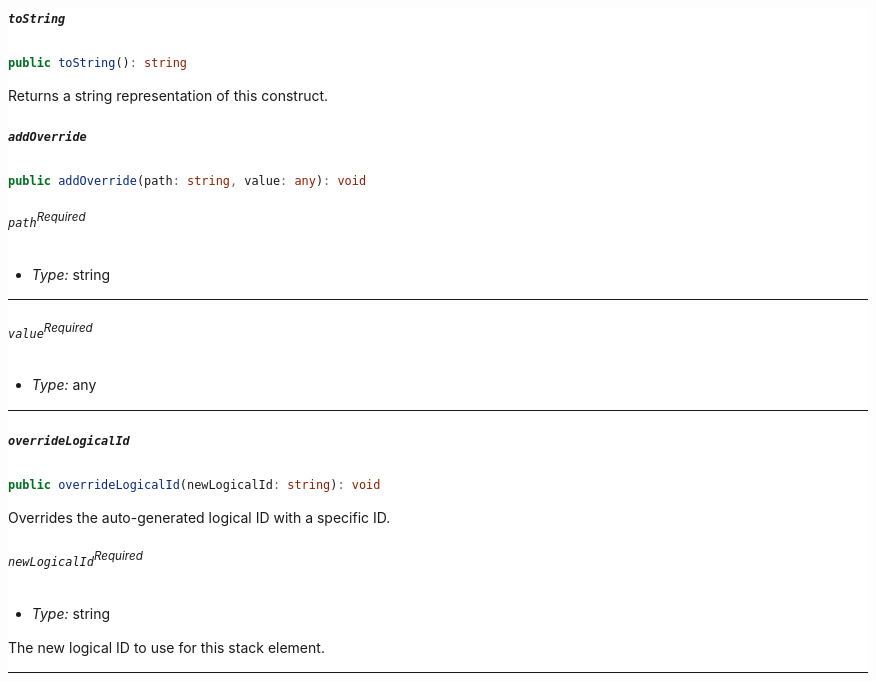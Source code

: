 
##### `toString` <a name="toString" id="@cdktf/provider-cloudflare.dataCloudflareWorkersForPlatformsScriptSecrets.DataCloudflareWorkersForPlatformsScriptSecrets.toString"></a>

```typescript
public toString(): string
```

Returns a string representation of this construct.

##### `addOverride` <a name="addOverride" id="@cdktf/provider-cloudflare.dataCloudflareWorkersForPlatformsScriptSecrets.DataCloudflareWorkersForPlatformsScriptSecrets.addOverride"></a>

```typescript
public addOverride(path: string, value: any): void
```

###### `path`<sup>Required</sup> <a name="path" id="@cdktf/provider-cloudflare.dataCloudflareWorkersForPlatformsScriptSecrets.DataCloudflareWorkersForPlatformsScriptSecrets.addOverride.parameter.path"></a>

- *Type:* string

---

###### `value`<sup>Required</sup> <a name="value" id="@cdktf/provider-cloudflare.dataCloudflareWorkersForPlatformsScriptSecrets.DataCloudflareWorkersForPlatformsScriptSecrets.addOverride.parameter.value"></a>

- *Type:* any

---

##### `overrideLogicalId` <a name="overrideLogicalId" id="@cdktf/provider-cloudflare.dataCloudflareWorkersForPlatformsScriptSecrets.DataCloudflareWorkersForPlatformsScriptSecrets.overrideLogicalId"></a>

```typescript
public overrideLogicalId(newLogicalId: string): void
```

Overrides the auto-generated logical ID with a specific ID.

###### `newLogicalId`<sup>Required</sup> <a name="newLogicalId" id="@cdktf/provider-cloudflare.dataCloudflareWorkersForPlatformsScriptSecrets.DataCloudflareWorkersForPlatformsScriptSecrets.overrideLogicalId.parameter.newLogicalId"></a>

- *Type:* string

The new logical ID to use for this stack element.

---